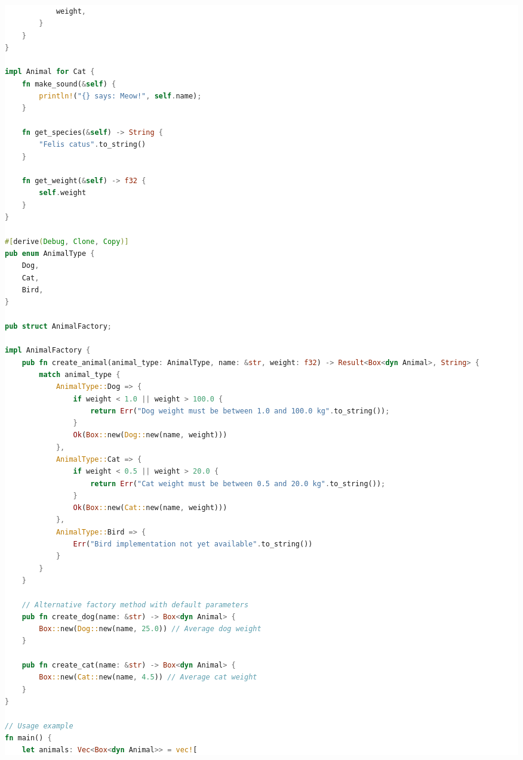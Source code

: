 ```rust
            weight,
        }
    }
}

impl Animal for Cat {
    fn make_sound(&self) {
        println!("{} says: Meow!", self.name);
    }
    
    fn get_species(&self) -> String {
        "Felis catus".to_string()
    }
    
    fn get_weight(&self) -> f32 {
        self.weight
    }
}

#[derive(Debug, Clone, Copy)]
pub enum AnimalType {
    Dog,
    Cat,
    Bird,
}

pub struct AnimalFactory;

impl AnimalFactory {
    pub fn create_animal(animal_type: AnimalType, name: &str, weight: f32) -> Result<Box<dyn Animal>, String> {
        match animal_type {
            AnimalType::Dog => {
                if weight < 1.0 || weight > 100.0 {
                    return Err("Dog weight must be between 1.0 and 100.0 kg".to_string());
                }
                Ok(Box::new(Dog::new(name, weight)))
            },
            AnimalType::Cat => {
                if weight < 0.5 || weight > 20.0 {
                    return Err("Cat weight must be between 0.5 and 20.0 kg".to_string());
                }
                Ok(Box::new(Cat::new(name, weight)))
            },
            AnimalType::Bird => {
                Err("Bird implementation not yet available".to_string())
            }
        }
    }
    
    // Alternative factory method with default parameters
    pub fn create_dog(name: &str) -> Box<dyn Animal> {
        Box::new(Dog::new(name, 25.0)) // Average dog weight
    }
    
    pub fn create_cat(name: &str) -> Box<dyn Animal> {
        Box::new(Cat::new(name, 4.5)) // Average cat weight
    }
}

// Usage example
fn main() {
    let animals: Vec<Box<dyn Animal>> = vec![
```